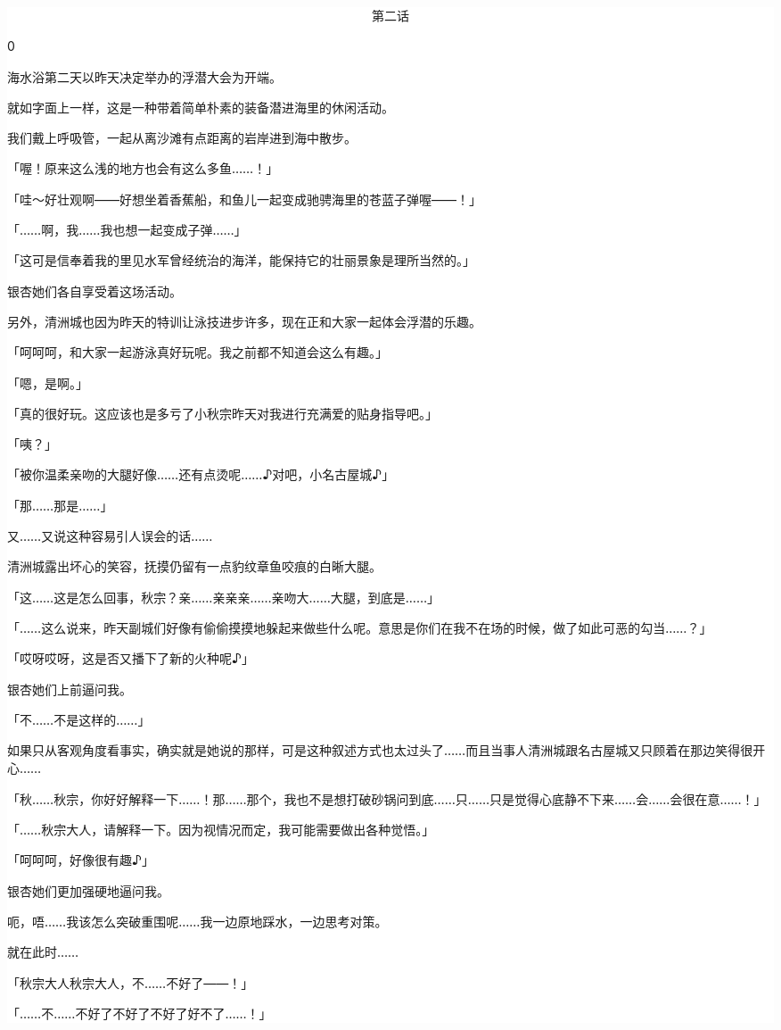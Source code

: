 <p align="center">第二话</p>

0

海水浴第二天以昨天决定举办的浮潜大会为开端。

就如字面上一样，这是一种带着简单朴素的装备潜进海里的休闲活动。

我们戴上呼吸管，一起从离沙滩有点距离的岩岸进到海中散步。

「喔！原来这么浅的地方也会有这么多鱼……！」

「哇～好壮观啊——好想坐着香蕉船，和鱼儿一起变成驰骋海里的苍蓝子弹喔——！」

「……啊，我……我也想一起变成子弹……」

「这可是信奉着我的里见水军曾经统治的海洋，能保持它的壮丽景象是理所当然的。」

银杏她们各自享受着这场活动。

另外，清洲城也因为昨天的特训让泳技进步许多，现在正和大家一起体会浮潜的乐趣。

「呵呵呵，和大家一起游泳真好玩呢。我之前都不知道会这么有趣。」

「嗯，是啊。」

「真的很好玩。这应该也是多亏了小秋宗昨天对我进行充满爱的贴身指导吧。」

「咦？」

「被你温柔亲吻的大腿好像……还有点烫呢……♪对吧，小名古屋城♪」

「那……那是……」

又……又说这种容易引人误会的话……

清洲城露出坏心的笑容，抚摸仍留有一点豹纹章鱼咬痕的白晰大腿。

「这……这是怎么回事，秋宗？亲……亲亲亲……亲吻大……大腿，到底是……」

「……这么说来，昨天副城们好像有偷偷摸摸地躲起来做些什么呢。意思是你们在我不在场的时候，做了如此可恶的勾当……？」

「哎呀哎呀，这是否又播下了新的火种呢♪」

银杏她们上前逼问我。

「不……不是这样的……」

如果只从客观角度看事实，确实就是她说的那样，可是这种叙述方式也太过头了……而且当事人清洲城跟名古屋城又只顾着在那边笑得很开心……

「秋……秋宗，你好好解释一下……！那……那个，我也不是想打破砂锅问到底……只……只是觉得心底静不下来……会……会很在意……！」

「……秋宗大人，请解释一下。因为视情况而定，我可能需要做出各种觉悟。」

「呵呵呵，好像很有趣♪」

银杏她们更加强硬地逼问我。

呃，唔……我该怎么突破重围呢……我一边原地踩水，一边思考对策。

就在此时……

「秋宗大人秋宗大人，不……不好了——！」

「……不……不好了不好了不好了好不了……！」
